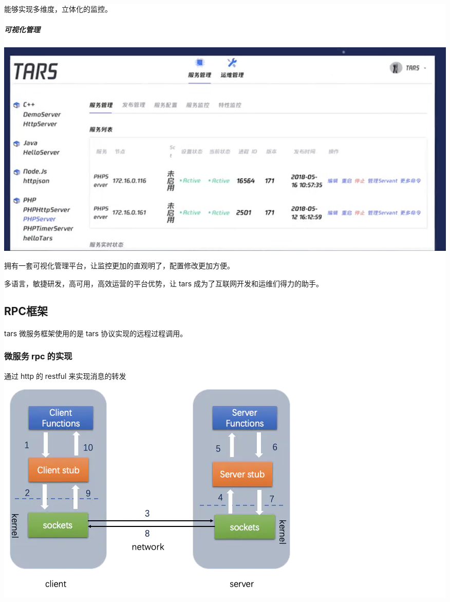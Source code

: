 能够实现多维度，立体化的监控。

##### 可视化管理

![image-20210222114647371](tars/image-20210222114647371.png)

拥有一套可视化管理平台，让监控更加的直观明了，配置修改更加方便。

多语言，敏捷研发，高可用，高效运营的平台优势，让 tars 成为了互联网开发和运维们得力的助手。

## RPC框架

tars 微服务框架使用的是 tars 协议实现的远程过程调用。

### 微服务 rpc 的实现

通过 http 的 restful 来实现消息的转发

![img](tars/7632302-ca0ba3118f4ef4fb.png)
